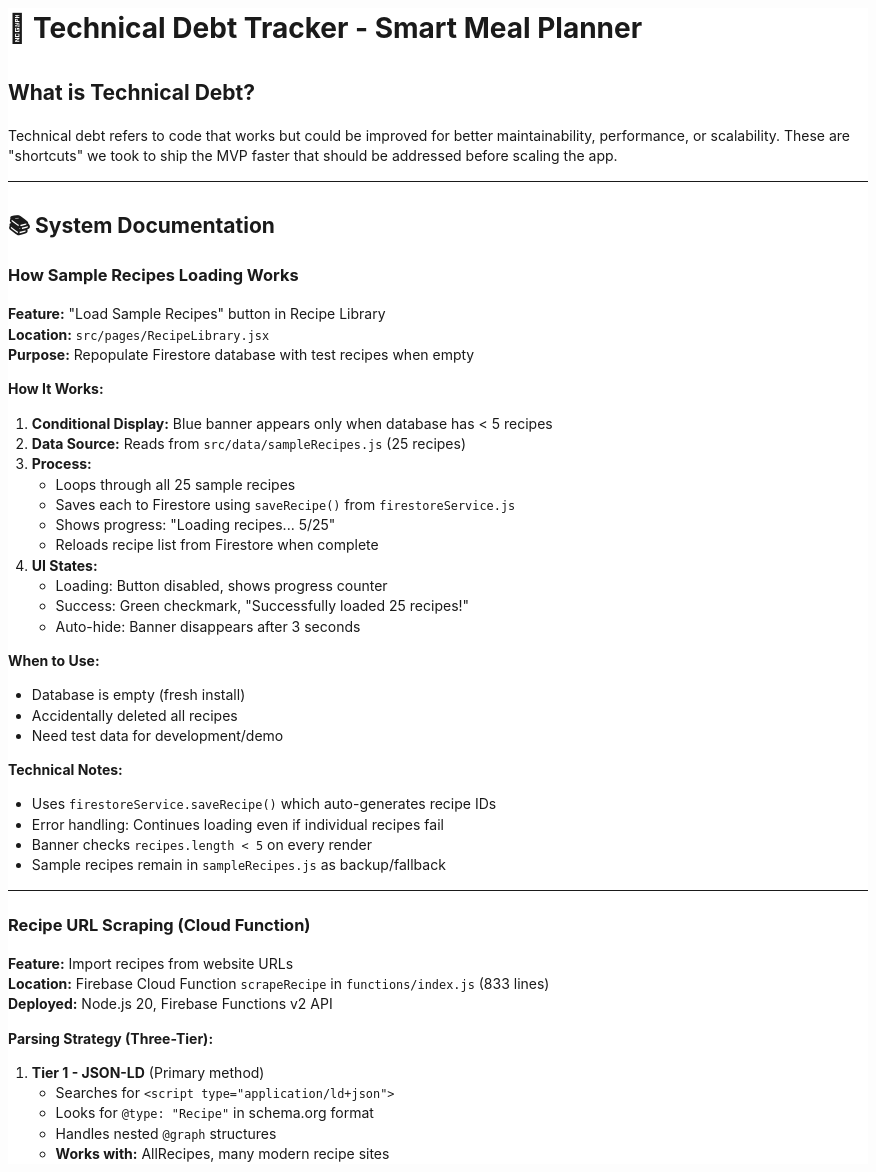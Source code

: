# 🔧 Technical Debt Tracker - Smart Meal Planner

## What is Technical Debt?

Technical debt refers to code that works but could be improved for better maintainability, performance, or scalability. These are "shortcuts" we took to ship the MVP faster that should be addressed before scaling the app.

---

## 📚 System Documentation

### How Sample Recipes Loading Works

**Feature:** "Load Sample Recipes" button in Recipe Library  
**Location:** `src/pages/RecipeLibrary.jsx`  
**Purpose:** Repopulate Firestore database with test recipes when empty

**How It Works:**
1. **Conditional Display:** Blue banner appears only when database has < 5 recipes
2. **Data Source:** Reads from `src/data/sampleRecipes.js` (25 recipes)
3. **Process:**
   - Loops through all 25 sample recipes
   - Saves each to Firestore using `saveRecipe()` from `firestoreService.js`
   - Shows progress: "Loading recipes... 5/25"
   - Reloads recipe list from Firestore when complete
4. **UI States:**
   - Loading: Button disabled, shows progress counter
   - Success: Green checkmark, "Successfully loaded 25 recipes!"
   - Auto-hide: Banner disappears after 3 seconds

**When to Use:**
- Database is empty (fresh install)
- Accidentally deleted all recipes
- Need test data for development/demo

**Technical Notes:**
- Uses `firestoreService.saveRecipe()` which auto-generates recipe IDs
- Error handling: Continues loading even if individual recipes fail
- Banner checks `recipes.length < 5` on every render
- Sample recipes remain in `sampleRecipes.js` as backup/fallback

---

### Recipe URL Scraping (Cloud Function)

**Feature:** Import recipes from website URLs  
**Location:** Firebase Cloud Function `scrapeRecipe` in `functions/index.js` (833 lines)  
**Deployed:** Node.js 20, Firebase Functions v2 API

**Parsing Strategy (Three-Tier):**
1. **Tier 1 - JSON-LD** (Primary method)
   - Searches for `<script type="application/ld+json">`
   - Looks for `@type: "Recipe"` in schema.org format
   - Handles nested `@graph` structures
   - **Works with:** AllRecipes, many modern recipe sites
